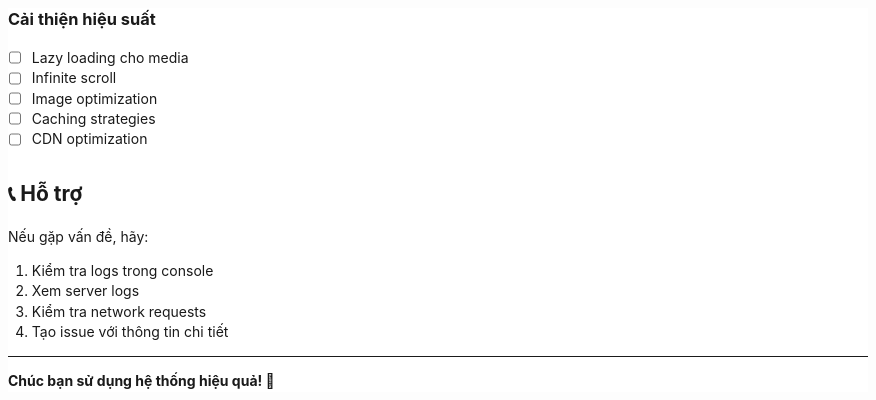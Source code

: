 ### Cải thiện hiệu suất
- [ ] Lazy loading cho media
- [ ] Infinite scroll
- [ ] Image optimization
- [ ] Caching strategies
- [ ] CDN optimization

## 📞 Hỗ trợ

Nếu gặp vấn đề, hãy:
1. Kiểm tra logs trong console
2. Xem server logs
3. Kiểm tra network requests
4. Tạo issue với thông tin chi tiết

---

**Chúc bạn sử dụng hệ thống hiệu quả! 🎉**
